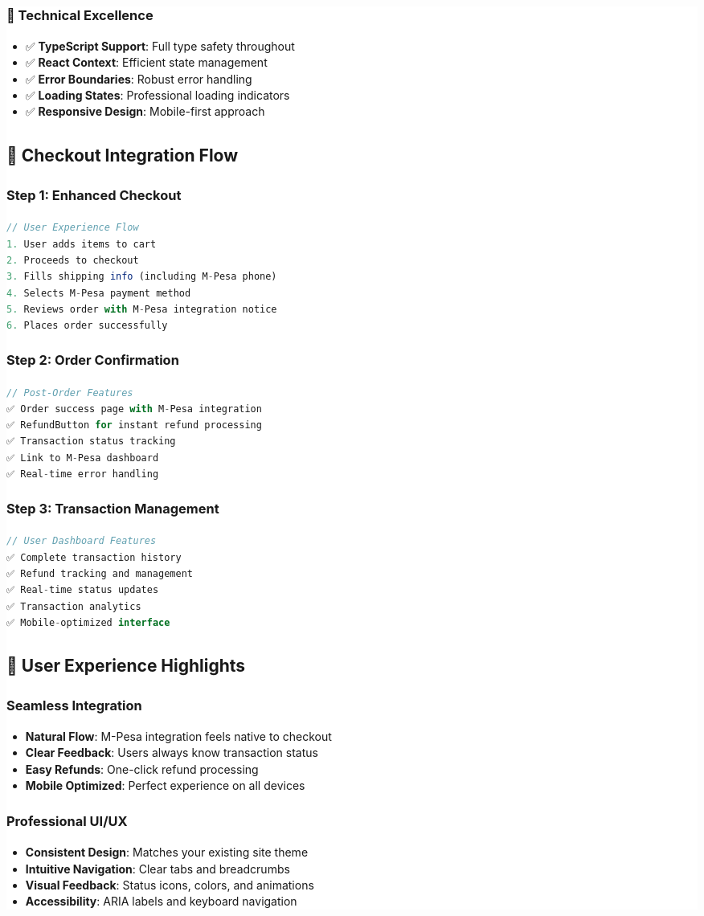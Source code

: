 ### **🔧 Technical Excellence**
- ✅ **TypeScript Support**: Full type safety throughout
- ✅ **React Context**: Efficient state management
- ✅ **Error Boundaries**: Robust error handling
- ✅ **Loading States**: Professional loading indicators
- ✅ **Responsive Design**: Mobile-first approach

## 🎯 **Checkout Integration Flow**

### **Step 1: Enhanced Checkout**
```typescript
// User Experience Flow
1. User adds items to cart
2. Proceeds to checkout
3. Fills shipping info (including M-Pesa phone)
4. Selects M-Pesa payment method
5. Reviews order with M-Pesa integration notice
6. Places order successfully
```

### **Step 2: Order Confirmation**
```typescript
// Post-Order Features
✅ Order success page with M-Pesa integration
✅ RefundButton for instant refund processing
✅ Transaction status tracking
✅ Link to M-Pesa dashboard
✅ Real-time error handling
```

### **Step 3: Transaction Management**
```typescript
// User Dashboard Features
✅ Complete transaction history
✅ Refund tracking and management
✅ Real-time status updates
✅ Transaction analytics
✅ Mobile-optimized interface
```

## 📱 **User Experience Highlights**

### **Seamless Integration**
- **Natural Flow**: M-Pesa integration feels native to checkout
- **Clear Feedback**: Users always know transaction status
- **Easy Refunds**: One-click refund processing
- **Mobile Optimized**: Perfect experience on all devices

### **Professional UI/UX**
- **Consistent Design**: Matches your existing site theme
- **Intuitive Navigation**: Clear tabs and breadcrumbs
- **Visual Feedback**: Status icons, colors, and animations
- **Accessibility**: ARIA labels and keyboard navigation
